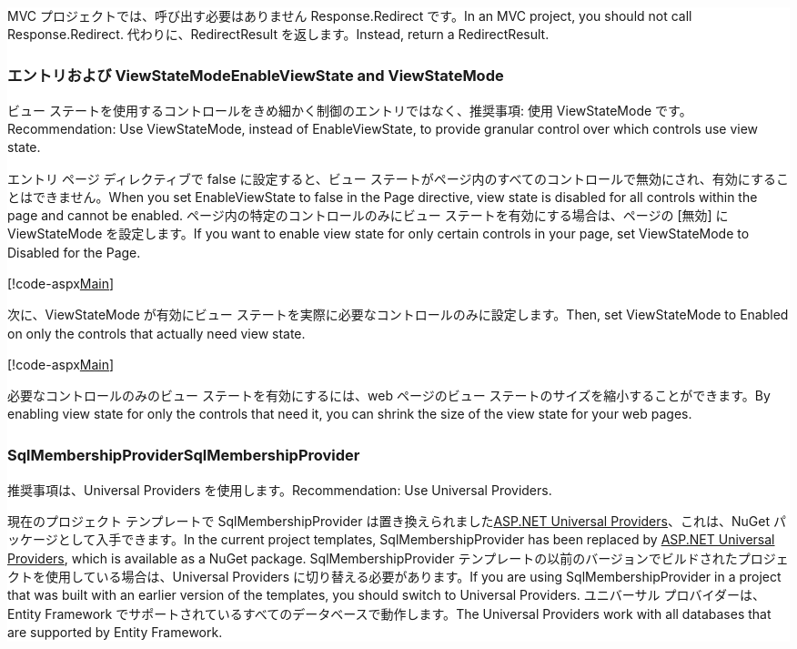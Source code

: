 <span data-ttu-id="da6b7-257">MVC プロジェクトでは、呼び出す必要はありません Response.Redirect です。</span><span class="sxs-lookup"><span data-stu-id="da6b7-257">In an MVC project, you should not call Response.Redirect.</span></span> <span data-ttu-id="da6b7-258">代わりに、RedirectResult を返します。</span><span class="sxs-lookup"><span data-stu-id="da6b7-258">Instead, return a RedirectResult.</span></span>

<a id="viewstatemode"></a>

### <a name="enableviewstate-and-viewstatemode"></a><span data-ttu-id="da6b7-259">エントリおよび ViewStateMode</span><span class="sxs-lookup"><span data-stu-id="da6b7-259">EnableViewState and ViewStateMode</span></span>

<span data-ttu-id="da6b7-260">ビュー ステートを使用するコントロールをきめ細かく制御のエントリではなく、推奨事項: 使用 ViewStateMode です。</span><span class="sxs-lookup"><span data-stu-id="da6b7-260">Recommendation: Use ViewStateMode, instead of EnableViewState, to provide granular control over which controls use view state.</span></span>

<span data-ttu-id="da6b7-261">エントリ ページ ディレクティブで false に設定すると、ビュー ステートがページ内のすべてのコントロールで無効にされ、有効にすることはできません。</span><span class="sxs-lookup"><span data-stu-id="da6b7-261">When you set EnableViewState to false in the Page directive, view state is disabled for all controls within the page and cannot be enabled.</span></span> <span data-ttu-id="da6b7-262">ページ内の特定のコントロールのみにビュー ステートを有効にする場合は、ページの [無効] に ViewStateMode を設定します。</span><span class="sxs-lookup"><span data-stu-id="da6b7-262">If you want to enable view state for only certain controls in your page, set ViewStateMode to Disabled for the Page.</span></span>

[!code-aspx[Main](what-not-to-do-in-aspnet-and-what-to-do-instead/samples/sample13.aspx)]

<span data-ttu-id="da6b7-263">次に、ViewStateMode が有効にビュー ステートを実際に必要なコントロールのみに設定します。</span><span class="sxs-lookup"><span data-stu-id="da6b7-263">Then, set ViewStateMode to Enabled on only the controls that actually need view state.</span></span>

[!code-aspx[Main](what-not-to-do-in-aspnet-and-what-to-do-instead/samples/sample14.aspx)]

<span data-ttu-id="da6b7-264">必要なコントロールのみのビュー ステートを有効にするには、web ページのビュー ステートのサイズを縮小することができます。</span><span class="sxs-lookup"><span data-stu-id="da6b7-264">By enabling view state for only the controls that need it, you can shrink the size of the view state for your web pages.</span></span>

<a id="sqlprovider"></a>

### <a name="sqlmembershipprovider"></a><span data-ttu-id="da6b7-265">SqlMembershipProvider</span><span class="sxs-lookup"><span data-stu-id="da6b7-265">SqlMembershipProvider</span></span>

<span data-ttu-id="da6b7-266">推奨事項は、Universal Providers を使用します。</span><span class="sxs-lookup"><span data-stu-id="da6b7-266">Recommendation: Use Universal Providers.</span></span>

<span data-ttu-id="da6b7-267">現在のプロジェクト テンプレートで SqlMembershipProvider は置き換えられました[ASP.NET Universal Providers](http://www.nuget.org/packages/Microsoft.AspNet.Providers)、これは、NuGet パッケージとして入手できます。</span><span class="sxs-lookup"><span data-stu-id="da6b7-267">In the current project templates, SqlMembershipProvider has been replaced by [ASP.NET Universal Providers](http://www.nuget.org/packages/Microsoft.AspNet.Providers), which is available as a NuGet package.</span></span> <span data-ttu-id="da6b7-268">SqlMembershipProvider テンプレートの以前のバージョンでビルドされたプロジェクトを使用している場合は、Universal Providers に切り替える必要があります。</span><span class="sxs-lookup"><span data-stu-id="da6b7-268">If you are using SqlMembershipProvider in a project that was built with an earlier version of the templates, you should switch to Universal Providers.</span></span> <span data-ttu-id="da6b7-269">ユニバーサル プロバイダーは、Entity Framework でサポートされているすべてのデータベースで動作します。</span><span class="sxs-lookup"><span data-stu-id="da6b7-269">The Universal Providers work with all databases that are supported by Entity Framework.</span></span>
